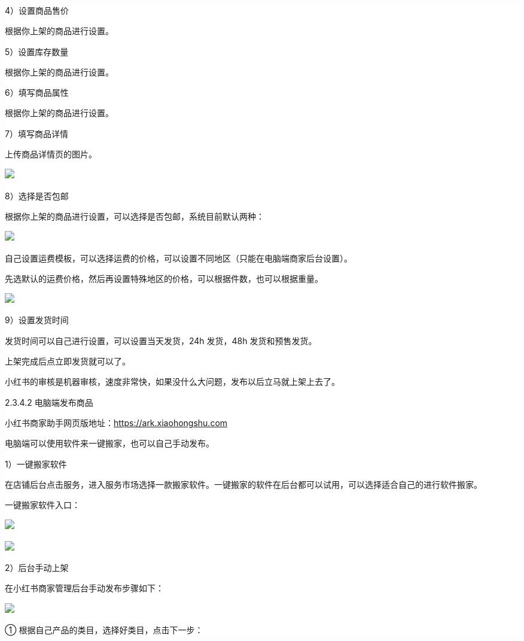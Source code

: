 4）设置商品售价

根据你上架的商品进行设置。

5）设置库存数量

根据你上架的商品进行设置。

6）填写商品属性

根据你上架的商品进行设置。

7）填写商品详情

上传商品详情页的图片。

![](img/c172a7a58be91c54e0d1576af72fd8dd.png)

8）选择是否包邮

根据你上架的商品进行设置，可以选择是否包邮，系统目前默认两种：

![](img/cdec87d5d3a1dcf88ad0cf8b33d9ea48.png)

自己设置运费模板，可以选择运费的价格，可以设置不同地区（只能在电脑端商家后台设置）。

先选默认的运费价格，然后再设置特殊地区的价格，可以根据件数，也可以根据重量。

![](img/15b4d09fd67d526b63a0a297af805520.png)

9）设置发货时间

发货时间可以自己进行设置，可以设置当天发货，24h 发货，48h 发货和预售发货。

上架完成后点立即发货就可以了。

小红书的审核是机器审核，速度非常快，如果没什么大问题，发布以后立马就上架上去了。

2.3.4.2 电脑端发布商品

小红书商家助手网页版地址：https://ark.xiaohongshu.com

电脑端可以使用软件来一键搬家，也可以自己手动发布。

1）一键搬家软件

在店铺后台点击服务，进入服务市场选择一款搬家软件。一键搬家的软件在后台都可以试用，可以选择适合自己的进行软件搬家。

一键搬家软件入口：

![](img/bd05c100849388b2823d919ba58b2725.png)

![](img/51fa6640013d6f587061dbe2fc0c157b.png)

2）后台手动上架

在小红书商家管理后台手动发布步骤如下：

![](img/986af610fd7f5fe948ac58e41e90d988.png)

① 根据自己产品的类目，选择好类目，点击下一步：
